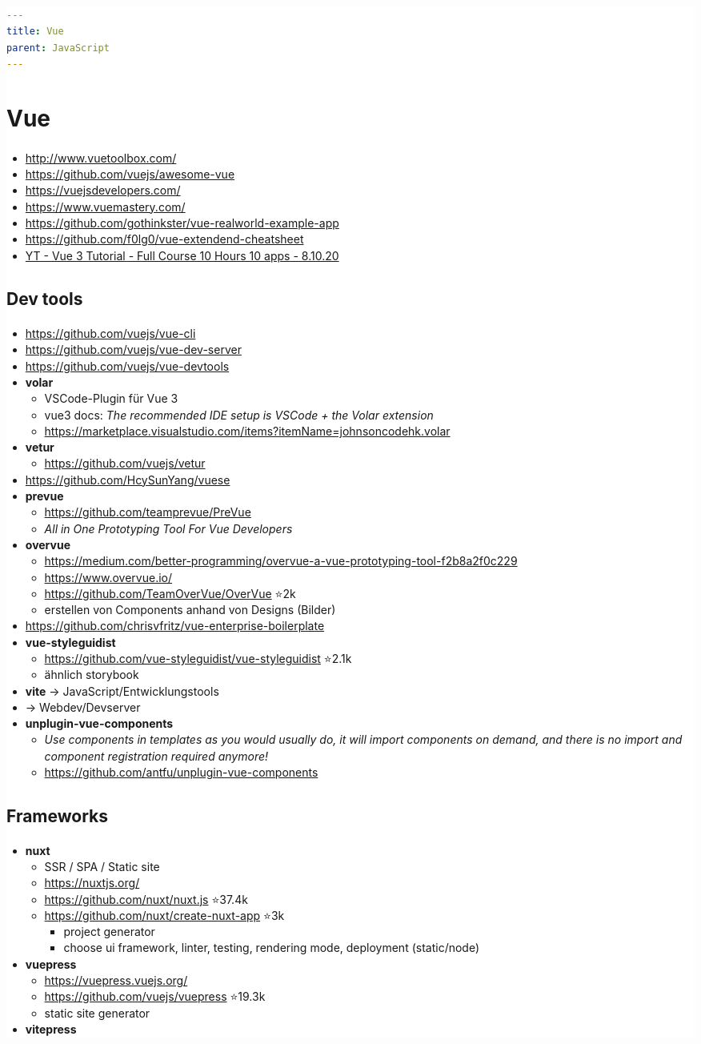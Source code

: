 ```yaml
---
title: Vue
parent: JavaScript
---
```


# Vue
- <http://www.vuetoolbox.com/>
- <https://github.com/vuejs/awesome-vue>
- <https://vuejsdevelopers.com/>
- <https://www.vuemastery.com/>
- <https://github.com/gothinkster/vue-realworld-example-app>
- <https://github.com/f0lg0/vue-extendend-cheatsheet>
- [YT - Vue 3 Tutorial - Full Course 10 Hours 10 apps - 8.10.20](https://www.youtube.com/watch?v=e-E0UB-YDRk)


## Dev tools
- <https://github.com/vuejs/vue-cli>
- <https://github.com/vuejs/vue-dev-server>
- <https://github.com/vuejs/vue-devtools>
- **volar**
  - VSCode-Plugin für Vue 3
  - vue3 docs: *The recommended IDE setup is VSCode + the Volar extension*
  - <https://marketplace.visualstudio.com/items?itemName=johnsoncodehk.volar>
- **vetur**
  - <https://github.com/vuejs/vetur>
- <https://github.com/HcySunYang/vuese>
- **prevue**
  - <https://github.com/teamprevue/PreVue>
  - *All in One Prototyping Tool For Vue Developers*
- **overvue**
  - <https://medium.com/better-programming/overvue-a-vue-prototyping-tool-f2b8a2f0c229>
  - <https://www.overvue.io/>
  - <https://github.com/TeamOverVue/OverVue> ⭐2k
  - erstellen von Components anhand von Designs (Bilder)
- <https://github.com/chrisvfritz/vue-enterprise-boilerplate>
- **vue-styleguidist**
  - <https://github.com/vue-styleguidist/vue-styleguidist> ⭐2.1k
  - ähnlich storybook
- **vite** → JavaScript/Entwicklungstools
- → Webdev/Devserver
- **unplugin-vue-components**
  - *Use components in templates as you would usually do, it will import components on demand, and there is no import and component registration required anymore!*
  - <https://github.com/antfu/unplugin-vue-components>


## Frameworks
- **nuxt**
  - SSR / SPA / Static site
  - https://nuxtjs.org/
  - <https://github.com/nuxt/nuxt.js> ⭐37.4k
  - <https://github.com/nuxt/create-nuxt-app> ⭐3k
    - project generator
    - choose ui framework, linter, testing, rendering mode, deployment (static/node)
- **vuepress**
  - <https://vuepress.vuejs.org/>
  - <https://github.com/vuejs/vuepress> ⭐19.3k
  - static site generator
- **vitepress**